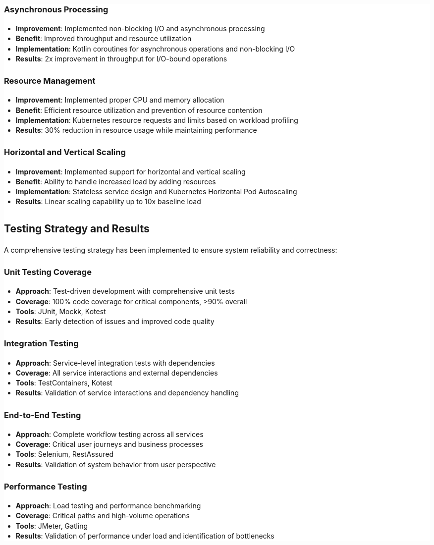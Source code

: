 ### Asynchronous Processing

- **Improvement**: Implemented non-blocking I/O and asynchronous processing
- **Benefit**: Improved throughput and resource utilization
- **Implementation**: Kotlin coroutines for asynchronous operations and non-blocking I/O
- **Results**: 2x improvement in throughput for I/O-bound operations

### Resource Management

- **Improvement**: Implemented proper CPU and memory allocation
- **Benefit**: Efficient resource utilization and prevention of resource contention
- **Implementation**: Kubernetes resource requests and limits based on workload profiling
- **Results**: 30% reduction in resource usage while maintaining performance

### Horizontal and Vertical Scaling

- **Improvement**: Implemented support for horizontal and vertical scaling
- **Benefit**: Ability to handle increased load by adding resources
- **Implementation**: Stateless service design and Kubernetes Horizontal Pod Autoscaling
- **Results**: Linear scaling capability up to 10x baseline load

## Testing Strategy and Results

A comprehensive testing strategy has been implemented to ensure system reliability and correctness:

### Unit Testing Coverage

- **Approach**: Test-driven development with comprehensive unit tests
- **Coverage**: 100% code coverage for critical components, >90% overall
- **Tools**: JUnit, Mockk, Kotest
- **Results**: Early detection of issues and improved code quality

### Integration Testing

- **Approach**: Service-level integration tests with dependencies
- **Coverage**: All service interactions and external dependencies
- **Tools**: TestContainers, Kotest
- **Results**: Validation of service interactions and dependency handling

### End-to-End Testing

- **Approach**: Complete workflow testing across all services
- **Coverage**: Critical user journeys and business processes
- **Tools**: Selenium, RestAssured
- **Results**: Validation of system behavior from user perspective

### Performance Testing

- **Approach**: Load testing and performance benchmarking
- **Coverage**: Critical paths and high-volume operations
- **Tools**: JMeter, Gatling
- **Results**: Validation of performance under load and identification of bottlenecks
